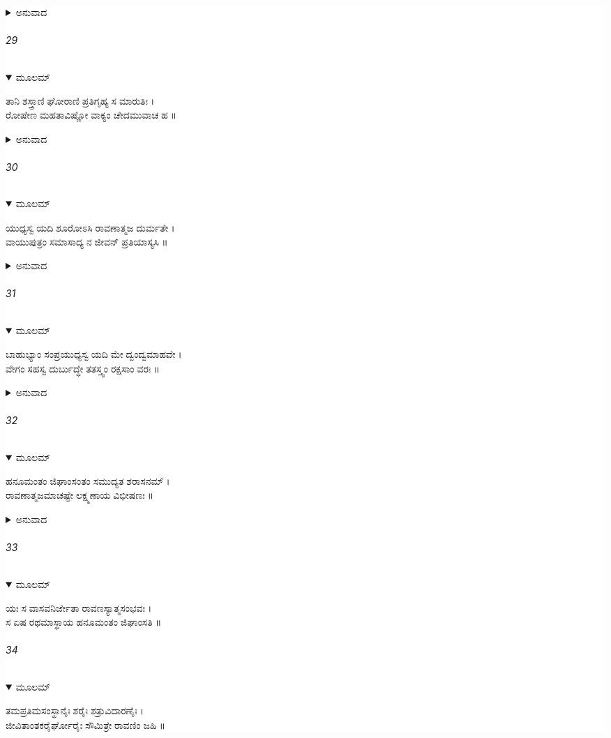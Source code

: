 <details><summary>ಅನುವಾದ</summary></details>

###### 29


<details open><summary>ಮೂಲಮ್</summary>

ತಾನಿ ಶಸ್ತ್ರಾಣಿ ಘೋರಾಣಿ ಪ್ರತಿಗೃಹ್ಯ ಸ ಮಾರುತಿಃ ।  
ರೋಷೇಣ ಮಹತಾವಿಷ್ಣೋ ವಾಕ್ಯಂ ಚೇದಮುವಾಚ ಹ ॥
</details>

<details><summary>ಅನುವಾದ</summary></details>

###### 30


<details open><summary>ಮೂಲಮ್</summary>

ಯುಧ್ಯಸ್ವ ಯದಿ ಶೂರೋಽಸಿ ರಾವಣಾತ್ಮಜ ದುರ್ಮತೇ ।  
ವಾಯುಪುತ್ರಂ ಸಮಾಸಾದ್ಯ ನ ಜೀವನ್ ಪ್ರತಿಯಾಸ್ಯಸಿ ॥
</details>

<details><summary>ಅನುವಾದ</summary></details>

###### 31


<details open><summary>ಮೂಲಮ್</summary>

ಬಾಹುಭ್ಯಾಂ ಸಂಪ್ರಯುಧ್ಯಸ್ವ ಯದಿ ಮೇ ದ್ವಂದ್ವಮಾಹವೇ ।  
ವೇಗಂ ಸಹಸ್ವ ದುರ್ಬುದ್ಧೇ ತತಸ್ತ್ವಂ ರಕ್ಷಸಾಂ ವರಃ ॥
</details>

<details><summary>ಅನುವಾದ</summary></details>

###### 32


<details open><summary>ಮೂಲಮ್</summary>

ಹನೂಮಂತಂ ಜಿಘಾಂಸಂತಂ ಸಮುದ್ಯತ ಶರಾಸನಮ್ ।  
ರಾವಣಾತ್ಮಜಮಾಚಷ್ಟೇ ಲಕ್ಷ್ಮಣಾಯ ವಿಭೀಷಣಃ ॥
</details>

<details><summary>ಅನುವಾದ</summary></details>

###### 33


<details open><summary>ಮೂಲಮ್</summary>

ಯಃ ಸ ವಾಸವನಿರ್ಜೇತಾ ರಾವಣಸ್ಯಾತ್ಮಸಂಭವಃ ।  
ಸ ಏಷ ರಥಮಾಸ್ಥಾಯ ಹನೂಮಂತಂ ಜಿಘಾಂಸತಿ ॥
</details>

###### 34


<details open><summary>ಮೂಲಮ್</summary>

ತಮಪ್ರತಿಮಸಂಸ್ಥಾನೈಃ ಶರೈಃ ಶತ್ರುವಿದಾರಣೈಃ ।  
ಜೀವಿತಾಂತಕರೈರ್ಘೋರೈಃ ಸೌಮಿತ್ರೇ ರಾವಣಿಂ ಜಹಿ ॥
</details>
